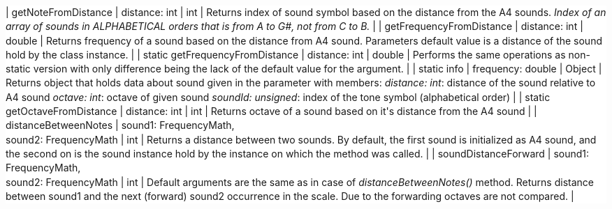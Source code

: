 | getNoteFromDistance             | distance: int                                    | int           | Returns index of sound symbol based on the distance from the A4 sounds.  _Index of an array of sounds in ALPHABETICAL orders that is from A to G#, not from C to B._                                                                                                                                                                                                                                                                                                                                                                                                                                                                                                              |
| getFrequencyFromDistance        | distance: int                                    | double        | Returns frequency of a sound based on the distance from A4 sound. Parameters default value is a distance of the sound hold by the class instance.                                                                                                                                                                                                                                                                                                                                                                                                                                                                                                                                 |
| static getFrequencyFromDistance | distance: int                                    | double        | Performs the same operations as non-static version with only difference being the lack of the default value for the argument.                                                                                                                                                                                                                                                                                                                                                                                                                                                                                                                                                     |
| static info                     | frequency: double                                | Object        | Returns object that holds data about sound given in the parameter with members: _distance: int_: distance of the sound relative to A4 sound _octave: int_: octave of given sound _soundId: unsigned_: index of the tone symbol (alphabetical order)                                                                                                                                                                                                                                                                                                                                                                                                                               |
| static getOctaveFromDistance    | distance: int                                    | int           | Returns octave of a sound based on it's distance from the A4 sound                                                                                                                                                                                                                                                                                                                                                                                                                                                                                                                                                                                                                |
| distanceBetweenNotes            | sound1: FrequencyMath,<br/>sound2: FrequencyMath | int           | Returns a distance between two sounds. By default, the first sound is initialized as A4 sound, and the second on is the sound instance hold by the instance on which the method was called.                                                                                                                                                                                                                                                                                                                                                                                                                                                                                       |
| soundDistanceForward            | sound1: FrequencyMath,<br/>sound2: FrequencyMath | int           | Default arguments are the same as in case of _distanceBetweenNotes()_ method. Returns distance between sound1 and the next (forward) sound2 occurrence in the scale. Due to the forwarding octaves are not compared.                                                                                                                                                                                                                                                                                                                                                                                                                                                              |